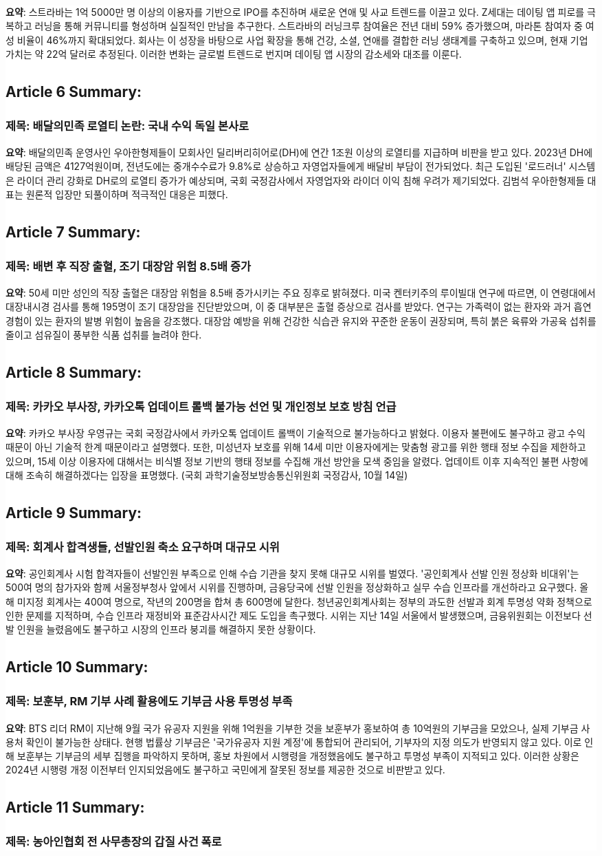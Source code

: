 **요약**: 스트라바는 1억 5000만 명 이상의 이용자를 기반으로 IPO를 추진하며 새로운 연애 및 사교 트렌드를 이끌고 있다. Z세대는 데이팅 앱 피로를 극복하고 러닝을 통해 커뮤니티를 형성하며 실질적인 만남을 추구한다. 스트라바의 러닝크루 참여율은 전년 대비 59% 증가했으며, 마라톤 참여자 중 여성 비율이 46%까지 확대되었다. 회사는 이 성장을 바탕으로 사업 확장을 통해 건강, 소셜, 연애를 결합한 러닝 생태계를 구축하고 있으며, 현재 기업 가치는 약 22억 달러로 추정된다. 이러한 변화는 글로벌 트렌드로 번지며 데이팅 앱 시장의 감소세와 대조를 이룬다.

## **Article 6 Summary**:
### 제목: 배달의민족 로열티 논란: 국내 수익 독일 본사로

**요약**: 배달의민족 운영사인 우아한형제들이 모회사인 딜리버리히어로(DH)에 연간 1조원 이상의 로열티를 지급하며 비판을 받고 있다. 2023년 DH에 배당된 금액은 4127억원이며, 전년도에는 중개수수료가 9.8%로 상승하고 자영업자들에게 배달비 부담이 전가되었다. 최근 도입된 '로드러너' 시스템은 라이더 관리 강화로 DH로의 로열티 증가가 예상되며, 국회 국정감사에서 자영업자와 라이더 이익 침해 우려가 제기되었다. 김범석 우아한형제들 대표는 원론적 입장만 되풀이하며 적극적인 대응은 피했다.

## **Article 7 Summary**:
### 제목: 배변 후 직장 출혈, 조기 대장암 위험 8.5배 증가

**요약**: 50세 미만 성인의 직장 출혈은 대장암 위험을 8.5배 증가시키는 주요 징후로 밝혀졌다. 미국 켄터키주의 루이빌대 연구에 따르면, 이 연령대에서 대장내시경 검사를 통해 195명이 조기 대장암을 진단받았으며, 이 중 대부분은 출혈 증상으로 검사를 받았다. 연구는 가족력이 없는 환자와 과거 흡연 경험이 있는 환자의 발병 위험이 높음을 강조했다. 대장암 예방을 위해 건강한 식습관 유지와 꾸준한 운동이 권장되며, 특히 붉은 육류와 가공육 섭취를 줄이고 섬유질이 풍부한 식품 섭취를 늘려야 한다.

## **Article 8 Summary**:
### 제목: 카카오 부사장, 카카오톡 업데이트 롤백 불가능 선언 및 개인정보 보호 방침 언급

**요약**:
카카오 부사장 우영규는 국회 국정감사에서 카카오톡 업데이트 롤백이 기술적으로 불가능하다고 밝혔다. 이용자 불편에도 불구하고 광고 수익 때문이 아닌 기술적 한계 때문이라고 설명했다. 또한, 미성년자 보호를 위해 14세 미만 이용자에게는 맞춤형 광고를 위한 행태 정보 수집을 제한하고 있으며, 15세 이상 이용자에 대해서는 비식별 정보 기반의 행태 정보를 수집해 개선 방안을 모색 중임을 알렸다. 업데이트 이후 지속적인 불편 사항에 대해 조속히 해결하겠다는 입장을 표명했다. (국회 과학기술정보방송통신위원회 국정감사, 10월 14일)

## **Article 9 Summary**:
### 제목: 회계사 합격생들, 선발인원 축소 요구하며 대규모 시위

**요약**: 공인회계사 시험 합격자들이 선발인원 부족으로 인해 수습 기관을 찾지 못해 대규모 시위를 벌였다. '공인회계사 선발 인원 정상화 비대위'는 500여 명의 참가자와 함께 서울정부청사 앞에서 시위를 진행하며, 금융당국에 선발 인원을 정상화하고 실무 수습 인프라를 개선하라고 요구했다. 올해 미지정 회계사는 400여 명으로, 작년의 200명을 합쳐 총 600명에 달한다. 청년공인회계사회는 정부의 과도한 선발과 회계 투명성 약화 정책으로 인한 문제를 지적하며, 수습 인프라 재정비와 표준감사시간 제도 도입을 촉구했다. 시위는 지난 14일 서울에서 발생했으며, 금융위원회는 이전보다 선발 인원을 늘렸음에도 불구하고 시장의 인프라 붕괴를 해결하지 못한 상황이다.

## **Article 10 Summary**:
### 제목: 보훈부, RM 기부 사례 활용에도 기부금 사용 투명성 부족

**요약**: BTS 리더 RM이 지난해 9월 국가 유공자 지원을 위해 1억원을 기부한 것을 보훈부가 홍보하여 총 10억원의 기부금을 모았으나, 실제 기부금 사용처 확인이 불가능한 상태다. 현행 법률상 기부금은 '국가유공자 지원 계정'에 통합되어 관리되어, 기부자의 지정 의도가 반영되지 않고 있다. 이로 인해 보훈부는 기부금의 세부 집행을 파악하지 못하며, 홍보 차원에서 시행령을 개정했음에도 불구하고 투명성 부족이 지적되고 있다. 이러한 상황은 2024년 시행령 개정 이전부터 인지되었음에도 불구하고 국민에게 잘못된 정보를 제공한 것으로 비판받고 있다.

## **Article 11 Summary**:
### 제목: 농아인협회 전 사무총장의 갑질 사건 폭로
